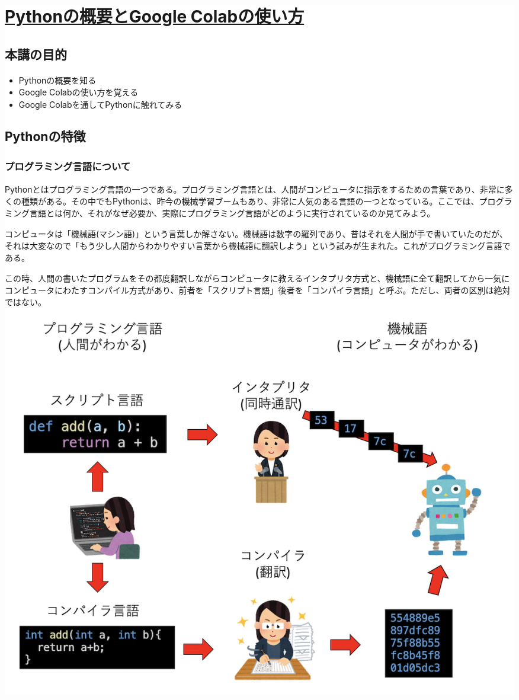 # [Pythonの概要とGoogle Colabの使い方](https://kaityo256.github.io/python_zero/hello/)

## 本講の目的

* Pythonの概要を知る
* Google Colabの使い方を覚える
* Google Colabを通してPythonに触れてみる

## Pythonの特徴

### プログラミング言語について

Pythonとはプログラミング言語の一つである。プログラミング言語とは、人間がコンピュータに指示をするための言葉であり、非常に多くの種類がある。その中でもPythonは、昨今の機械学習ブームもあり、非常に人気のある言語の一つとなっている。ここでは、プログラミング言語とは何か、それがなぜ必要か、実際にプログラミング言語がどのように実行されているのか見てみよう。

コンピュータは「機械語(マシン語)」という言葉しか解さない。機械語は数字の羅列であり、昔はそれを人間が手で書いていたのだが、それは大変なので「もう少し人間からわかりやすい言葉から機械語に翻訳しよう」という試みが生まれた。これがプログラミング言語である。

この時、人間の書いたプログラムをその都度翻訳しながらコンピュータに教えるインタプリタ方式と、機械語に全て翻訳してから一気にコンピュータにわたすコンパイル方式があり、前者を「スクリプト言語」後者を「コンパイラ言語」と呼ぶ。ただし、両者の区別は絶対ではない。

![スクリプト言語とコンパイラ言語](fig/language.png)
